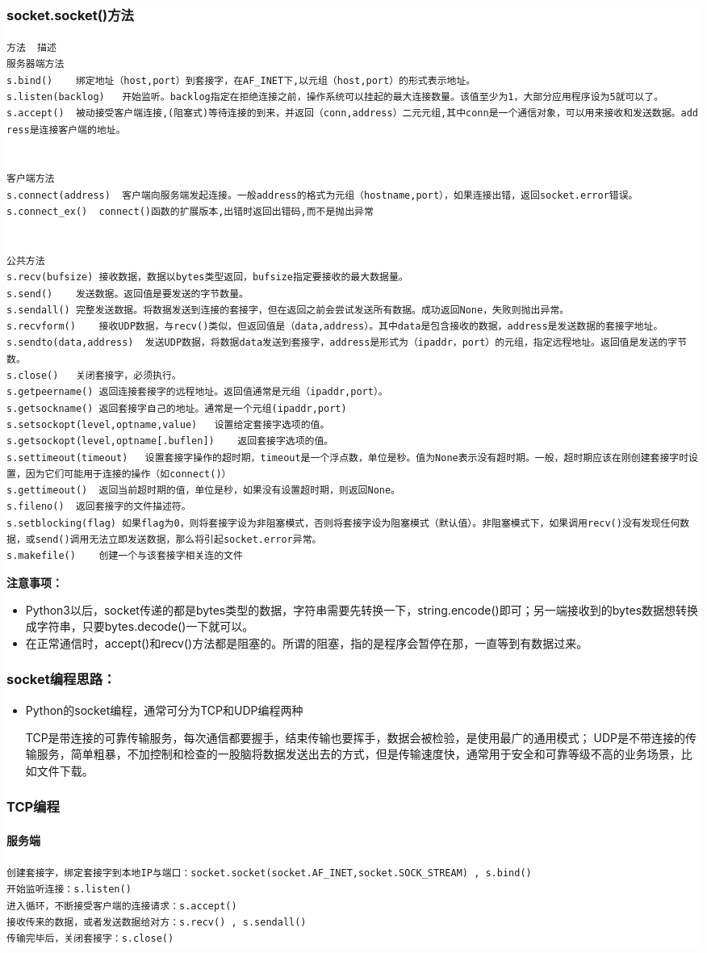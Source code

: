 ### socket.socket()方法
    方法	描述
    服务器端方法
    s.bind()	绑定地址（host,port）到套接字，在AF_INET下,以元组（host,port）的形式表示地址。
    s.listen(backlog)	开始监听。backlog指定在拒绝连接之前，操作系统可以挂起的最大连接数量。该值至少为1，大部分应用程序设为5就可以了。
    s.accept()	被动接受客户端连接,(阻塞式)等待连接的到来，并返回（conn,address）二元元组,其中conn是一个通信对象，可以用来接收和发送数据。address是连接客户端的地址。


    客户端方法
    s.connect(address)	客户端向服务端发起连接。一般address的格式为元组（hostname,port），如果连接出错，返回socket.error错误。
    s.connect_ex()	connect()函数的扩展版本,出错时返回出错码,而不是抛出异常


    公共方法
    s.recv(bufsize)	接收数据，数据以bytes类型返回，bufsize指定要接收的最大数据量。
    s.send()	发送数据。返回值是要发送的字节数量。
    s.sendall()	完整发送数据。将数据发送到连接的套接字，但在返回之前会尝试发送所有数据。成功返回None，失败则抛出异常。
    s.recvform()	接收UDP数据，与recv()类似，但返回值是（data,address）。其中data是包含接收的数据，address是发送数据的套接字地址。
    s.sendto(data,address)	发送UDP数据，将数据data发送到套接字，address是形式为（ipaddr，port）的元组，指定远程地址。返回值是发送的字节数。
    s.close()	关闭套接字，必须执行。
    s.getpeername()	返回连接套接字的远程地址。返回值通常是元组（ipaddr,port）。
    s.getsockname()	返回套接字自己的地址。通常是一个元组(ipaddr,port)
    s.setsockopt(level,optname,value)	设置给定套接字选项的值。
    s.getsockopt(level,optname[.buflen])	返回套接字选项的值。
    s.settimeout(timeout)	设置套接字操作的超时期，timeout是一个浮点数，单位是秒。值为None表示没有超时期。一般，超时期应该在刚创建套接字时设置，因为它们可能用于连接的操作（如connect()）
    s.gettimeout()	返回当前超时期的值，单位是秒，如果没有设置超时期，则返回None。
    s.fileno()	返回套接字的文件描述符。
    s.setblocking(flag)	如果flag为0，则将套接字设为非阻塞模式，否则将套接字设为阻塞模式（默认值）。非阻塞模式下，如果调用recv()没有发现任何数据，或send()调用无法立即发送数据，那么将引起socket.error异常。
    s.makefile()	创建一个与该套接字相关连的文件
    
__注意事项：__
- Python3以后，socket传递的都是bytes类型的数据，字符串需要先转换一下，string.encode()即可；另一端接收到的bytes数据想转换成字符串，只要bytes.decode()一下就可以。
- 在正常通信时，accept()和recv()方法都是阻塞的。所谓的阻塞，指的是程序会暂停在那，一直等到有数据过来。


### socket编程思路：



* Python的socket编程，通常可分为TCP和UDP编程两种


    TCP是带连接的可靠传输服务，每次通信都要握手，结束传输也要挥手，数据会被检验，是使用最广的通用模式；
    UDP是不带连接的传输服务，简单粗暴，不加控制和检查的一股脑将数据发送出去的方式，但是传输速度快，通常用于安全和可靠等级不高的业务场景，比如文件下载。

### TCP编程
#### 服务端
    创建套接字，绑定套接字到本地IP与端口：socket.socket(socket.AF_INET,socket.SOCK_STREAM) , s.bind()
    开始监听连接：s.listen()
    进入循环，不断接受客户端的连接请求：s.accept()
    接收传来的数据，或者发送数据给对方：s.recv() , s.sendall()
    传输完毕后，关闭套接字：s.close()
